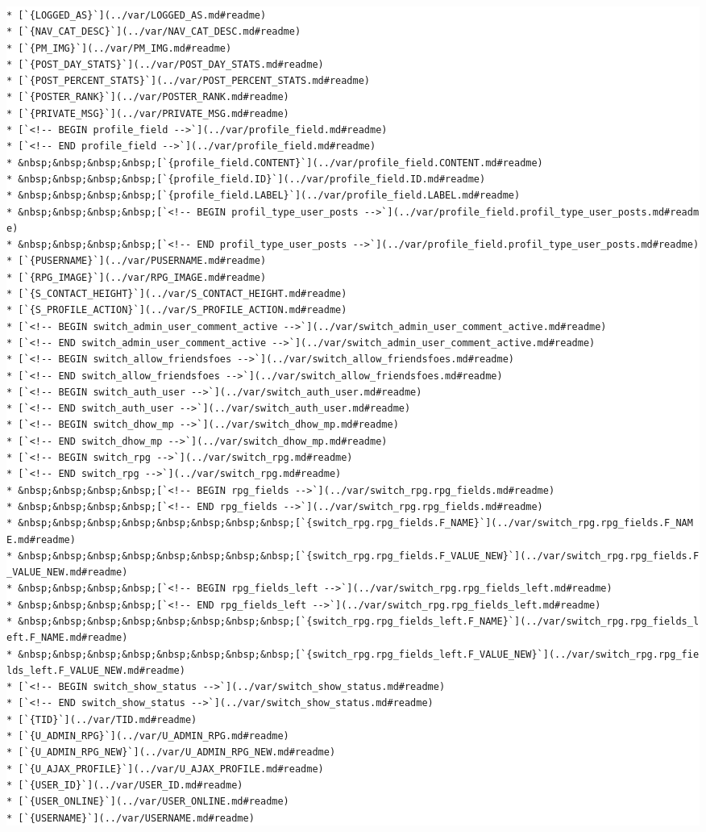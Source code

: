 	* [`{LOGGED_AS}`](../var/LOGGED_AS.md#readme)
	* [`{NAV_CAT_DESC}`](../var/NAV_CAT_DESC.md#readme)
	* [`{PM_IMG}`](../var/PM_IMG.md#readme)
	* [`{POST_DAY_STATS}`](../var/POST_DAY_STATS.md#readme)
	* [`{POST_PERCENT_STATS}`](../var/POST_PERCENT_STATS.md#readme)
	* [`{POSTER_RANK}`](../var/POSTER_RANK.md#readme)
	* [`{PRIVATE_MSG}`](../var/PRIVATE_MSG.md#readme)
	* [`<!-- BEGIN profile_field -->`](../var/profile_field.md#readme)
	* [`<!-- END profile_field -->`](../var/profile_field.md#readme)
	* &nbsp;&nbsp;&nbsp;&nbsp;[`{profile_field.CONTENT}`](../var/profile_field.CONTENT.md#readme)
	* &nbsp;&nbsp;&nbsp;&nbsp;[`{profile_field.ID}`](../var/profile_field.ID.md#readme)
	* &nbsp;&nbsp;&nbsp;&nbsp;[`{profile_field.LABEL}`](../var/profile_field.LABEL.md#readme)
	* &nbsp;&nbsp;&nbsp;&nbsp;[`<!-- BEGIN profil_type_user_posts -->`](../var/profile_field.profil_type_user_posts.md#readme)
	* &nbsp;&nbsp;&nbsp;&nbsp;[`<!-- END profil_type_user_posts -->`](../var/profile_field.profil_type_user_posts.md#readme)
	* [`{PUSERNAME}`](../var/PUSERNAME.md#readme)
	* [`{RPG_IMAGE}`](../var/RPG_IMAGE.md#readme)
	* [`{S_CONTACT_HEIGHT}`](../var/S_CONTACT_HEIGHT.md#readme)
	* [`{S_PROFILE_ACTION}`](../var/S_PROFILE_ACTION.md#readme)
	* [`<!-- BEGIN switch_admin_user_comment_active -->`](../var/switch_admin_user_comment_active.md#readme)
	* [`<!-- END switch_admin_user_comment_active -->`](../var/switch_admin_user_comment_active.md#readme)
	* [`<!-- BEGIN switch_allow_friendsfoes -->`](../var/switch_allow_friendsfoes.md#readme)
	* [`<!-- END switch_allow_friendsfoes -->`](../var/switch_allow_friendsfoes.md#readme)
	* [`<!-- BEGIN switch_auth_user -->`](../var/switch_auth_user.md#readme)
	* [`<!-- END switch_auth_user -->`](../var/switch_auth_user.md#readme)
	* [`<!-- BEGIN switch_dhow_mp -->`](../var/switch_dhow_mp.md#readme)
	* [`<!-- END switch_dhow_mp -->`](../var/switch_dhow_mp.md#readme)
	* [`<!-- BEGIN switch_rpg -->`](../var/switch_rpg.md#readme)
	* [`<!-- END switch_rpg -->`](../var/switch_rpg.md#readme)
	* &nbsp;&nbsp;&nbsp;&nbsp;[`<!-- BEGIN rpg_fields -->`](../var/switch_rpg.rpg_fields.md#readme)
	* &nbsp;&nbsp;&nbsp;&nbsp;[`<!-- END rpg_fields -->`](../var/switch_rpg.rpg_fields.md#readme)
	* &nbsp;&nbsp;&nbsp;&nbsp;&nbsp;&nbsp;&nbsp;&nbsp;[`{switch_rpg.rpg_fields.F_NAME}`](../var/switch_rpg.rpg_fields.F_NAME.md#readme)
	* &nbsp;&nbsp;&nbsp;&nbsp;&nbsp;&nbsp;&nbsp;&nbsp;[`{switch_rpg.rpg_fields.F_VALUE_NEW}`](../var/switch_rpg.rpg_fields.F_VALUE_NEW.md#readme)
	* &nbsp;&nbsp;&nbsp;&nbsp;[`<!-- BEGIN rpg_fields_left -->`](../var/switch_rpg.rpg_fields_left.md#readme)
	* &nbsp;&nbsp;&nbsp;&nbsp;[`<!-- END rpg_fields_left -->`](../var/switch_rpg.rpg_fields_left.md#readme)
	* &nbsp;&nbsp;&nbsp;&nbsp;&nbsp;&nbsp;&nbsp;&nbsp;[`{switch_rpg.rpg_fields_left.F_NAME}`](../var/switch_rpg.rpg_fields_left.F_NAME.md#readme)
	* &nbsp;&nbsp;&nbsp;&nbsp;&nbsp;&nbsp;&nbsp;&nbsp;[`{switch_rpg.rpg_fields_left.F_VALUE_NEW}`](../var/switch_rpg.rpg_fields_left.F_VALUE_NEW.md#readme)
	* [`<!-- BEGIN switch_show_status -->`](../var/switch_show_status.md#readme)
	* [`<!-- END switch_show_status -->`](../var/switch_show_status.md#readme)
	* [`{TID}`](../var/TID.md#readme)
	* [`{U_ADMIN_RPG}`](../var/U_ADMIN_RPG.md#readme)
	* [`{U_ADMIN_RPG_NEW}`](../var/U_ADMIN_RPG_NEW.md#readme)
	* [`{U_AJAX_PROFILE}`](../var/U_AJAX_PROFILE.md#readme)
	* [`{USER_ID}`](../var/USER_ID.md#readme)
	* [`{USER_ONLINE}`](../var/USER_ONLINE.md#readme)
	* [`{USERNAME}`](../var/USERNAME.md#readme)
